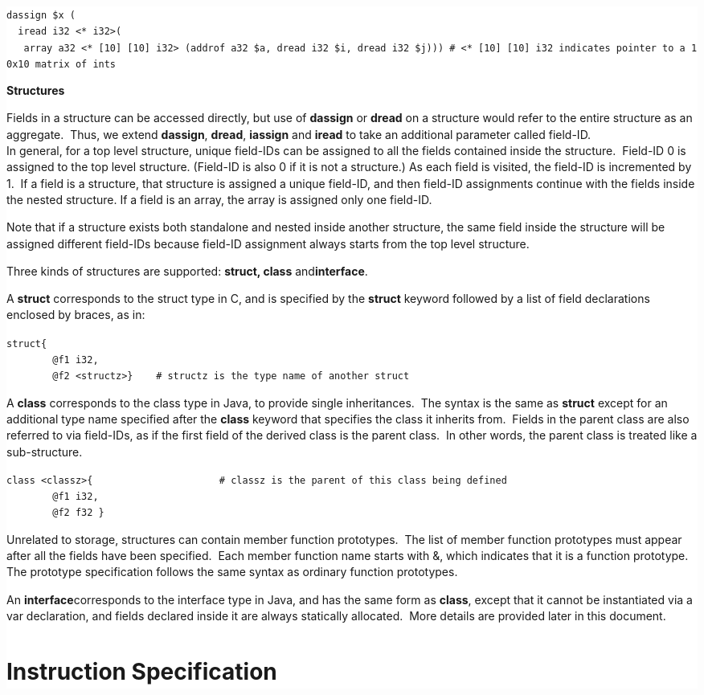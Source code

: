 ```
dassign $x (
  iread i32 <* i32>(
   array a32 <* [10] [10] i32> (addrof a32 $a, dread i32 $i, dread i32 $j))) # <* [10] [10] i32 indicates pointer to a 10x10 matrix of ints
```

**Structures**

Fields in a structure can be accessed directly, but use of **dassign** or **dread** on a structure would refer to the entire structure as an aggregate.  Thus, we extend **dassign**, **dread**, **iassign** and **iread** to take an additional parameter called field-ID.  
In general, for a top level structure, unique field-IDs can be assigned to all the fields contained inside the structure.  Field-ID 0 is assigned to the top level structure. (Field-ID is also 0 if it is not a structure.) As each field is visited, the field-ID is incremented by 1.  If a field is a structure, that structure is assigned a unique field-ID, and then field-ID assignments continue with the fields inside the nested structure. If a field is an array, the array is assigned only one field-ID.

Note that if a structure exists both standalone and nested inside another structure, the same field inside the structure will be assigned different field-IDs because field-ID assignment always starts from the top level structure.

Three kinds of structures are supported: **struct, class** and**interface**.

A **struct** corresponds to the struct type in C, and is specified by the **struct** keyword followed by a list of field declarations enclosed by braces, as in:

```
struct{
        @f1 i32,
        @f2 <structz>}    # structz is the type name of another struct
```

A **class** corresponds to the class type in Java, to provide single inheritances.  The syntax is the same as **struct** except for an additional type name specified after the **class** keyword that specifies the class it inherits from.  Fields in the parent class are also referred to via field-IDs, as if the first field of the derived class is the parent class.  In other words, the parent class is treated like a sub-structure.

```
class <classz>{                      # classz is the parent of this class being defined
        @f1 i32,
        @f2 f32 }
```

Unrelated to storage, structures can contain member function prototypes.  The list of member function prototypes must appear after all the fields have been specified.  Each member function name starts with &, which indicates that it is a function prototype.  The prototype specification follows the same syntax as ordinary function prototypes.

An **interface**corresponds to the interface type in Java, and has the same form as **class**, except that it cannot be instantiated via a var declaration, and fields declared inside it are always statically allocated.  More details are provided later in this document.

# Instruction Specification 
